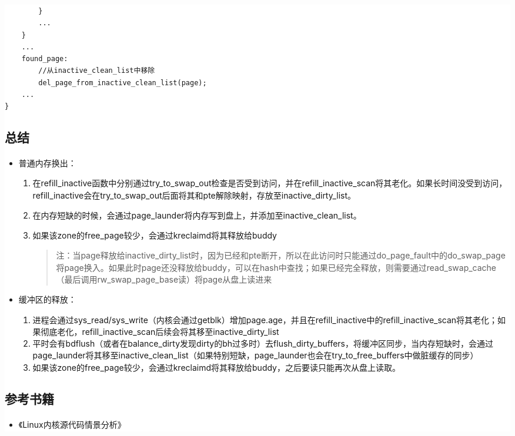 ```
		}
        ...
    }
    ...
    found_page:
        //从inactive_clean_list中移除
	    del_page_from_inactive_clean_list(page);
    ...
}
```
</div>

## 总结
- 普通内存换出：

	1. 在refill_inactive函数中分别通过try_to_swap_out检查是否受到访问，并在refill_inactive_scan将其老化。如果长时间没受到访问，refill_inactive会在try_to_swap_out后面将其和pte解除映射，存放至inactive_dirty_list。
	2. 在内存短缺的时候，会通过page_launder将内存写到盘上，并添加至inactive_clean_list。
	3. 如果该zone的free_page较少，会通过kreclaimd将其释放给buddy
	
		>注：当page释放给inactive_dirty_list时，因为已经和pte断开，所以在此访问时只能通过do_page_fault中的do_swap_page将page换入。如果此时page还没释放给buddy，可以在hash中查找；如果已经完全释放，则需要通过read_swap_cache（最后调用rw_swap_page_base读）将page从盘上读进来
- 缓冲区的释放：

	1. 进程会通过sys_read/sys_write（内核会通过getblk）增加page.age，并且在refill_inactive中的refill_inactive_scan将其老化；如果彻底老化，refill_inactive_scan后续会将其移至inactive_dirty_list
	2. 平时会有bdflush（或者在balance_dirty发现dirty的bh过多时）去flush_dirty_buffers，将缓冲区同步，当内存短缺时，会通过page_launder将其移至inactive_clean_list（如果特别短缺，page_launder也会在try_to_free_buffers中做脏缓存的同步）
	3. 如果该zone的free_page较少，会通过kreclaimd将其释放给buddy，之后要读只能再次从盘上读取。
## 参考书籍
- 《Linux内核源代码情景分析》